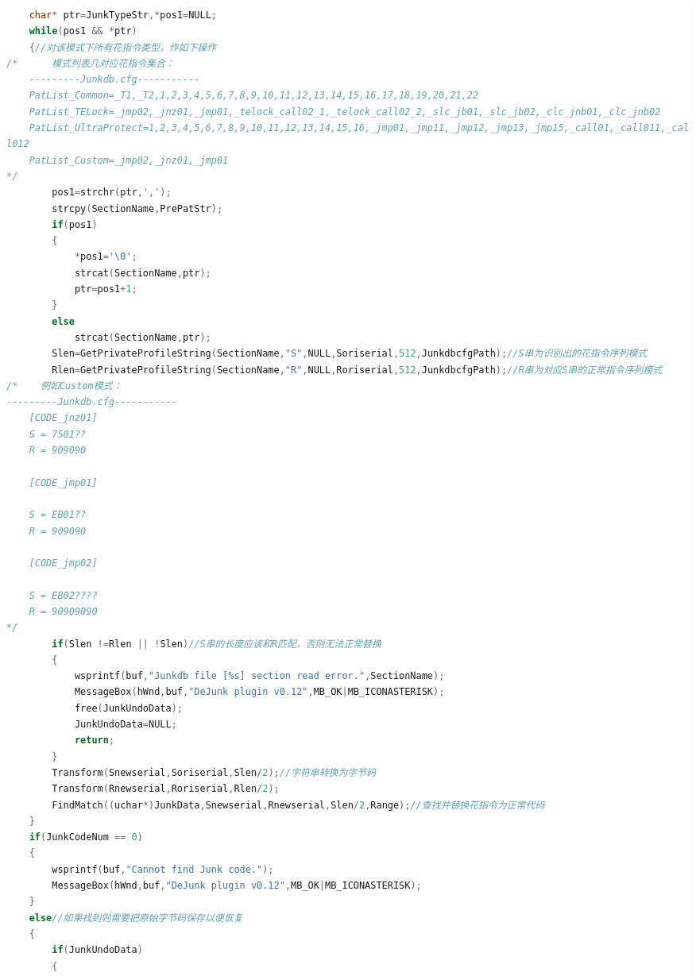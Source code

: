 ```C++
    char* ptr=JunkTypeStr,*pos1=NULL;
    while(pos1 && *ptr)
    {//对该模式下所有花指令类型，作如下操作
/*      模式列表几对应花指令集合：
    ---------Junkdb.cfg-----------
    PatList_Common=_T1,_T2,1,2,3,4,5,6,7,8,9,10,11,12,13,14,15,16,17,18,19,20,21,22
    PatList_TELock=_jmp02,_jnz01,_jmp01,_telock_call02_1,_telock_call02_2,_slc_jb01,_slc_jb02,_clc_jnb01,_clc_jnb02
    PatList_UltraProtect=1,2,3,4,5,6,7,8,9,10,11,12,13,14,15,16,_jmp01,_jmp11,_jmp12,_jmp13,_jmp15,_call01,_call011,_call012
    PatList_Custom=_jmp02,_jnz01,_jmp01
*/
        pos1=strchr(ptr,',');
        strcpy(SectionName,PrePatStr);
        if(pos1)
        {
            *pos1='\0';
            strcat(SectionName,ptr);
            ptr=pos1+1;
        }
        else
            strcat(SectionName,ptr);
        Slen=GetPrivateProfileString(SectionName,"S",NULL,Soriserial,512,JunkdbcfgPath);//S串为识别出的花指令序列模式
        Rlen=GetPrivateProfileString(SectionName,"R",NULL,Roriserial,512,JunkdbcfgPath);//R串为对应S串的正常指令序列模式
/*    例如Custom模式：
---------Junkdb.cfg-----------
    [CODE_jnz01]
    S = 7501??
    R = 909090
 
    [CODE_jmp01]
 
    S = EB01??
    R = 909090
 
    [CODE_jmp02]
 
    S = EB02????
    R = 90909090
*/
        if(Slen !=Rlen || !Slen)//S串的长度应该和R匹配，否则无法正常替换
        {
            wsprintf(buf,"Junkdb file [%s] section read error.",SectionName);
            MessageBox(hWnd,buf,"DeJunk plugin v0.12",MB_OK|MB_ICONASTERISK);
            free(JunkUndoData);
            JunkUndoData=NULL;
            return;
        }
        Transform(Snewserial,Soriserial,Slen/2);//字符串转换为字节码
        Transform(Rnewserial,Roriserial,Rlen/2);
        FindMatch((uchar*)JunkData,Snewserial,Rnewserial,Slen/2,Range);//查找并替换花指令为正常代码
    }
    if(JunkCodeNum == 0)
    {
        wsprintf(buf,"Cannot find Junk code.");
        MessageBox(hWnd,buf,"DeJunk plugin v0.12",MB_OK|MB_ICONASTERISK);
    }
    else//如果找到则需要把原始字节码保存以便恢复
    {
        if(JunkUndoData)
        {
```